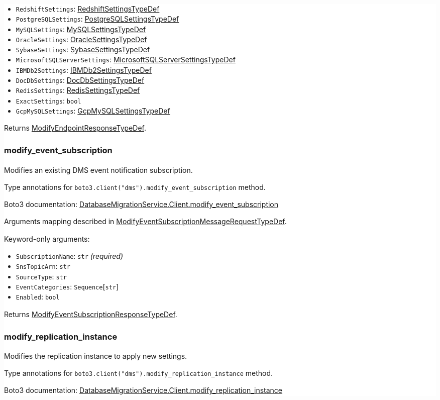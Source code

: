 - `RedshiftSettings`:
  [RedshiftSettingsTypeDef](./type_defs.md#redshiftsettingstypedef)
- `PostgreSQLSettings`:
  [PostgreSQLSettingsTypeDef](./type_defs.md#postgresqlsettingstypedef)
- `MySQLSettings`: [MySQLSettingsTypeDef](./type_defs.md#mysqlsettingstypedef)
- `OracleSettings`:
  [OracleSettingsTypeDef](./type_defs.md#oraclesettingstypedef)
- `SybaseSettings`:
  [SybaseSettingsTypeDef](./type_defs.md#sybasesettingstypedef)
- `MicrosoftSQLServerSettings`:
  [MicrosoftSQLServerSettingsTypeDef](./type_defs.md#microsoftsqlserversettingstypedef)
- `IBMDb2Settings`:
  [IBMDb2SettingsTypeDef](./type_defs.md#ibmdb2settingstypedef)
- `DocDbSettings`: [DocDbSettingsTypeDef](./type_defs.md#docdbsettingstypedef)
- `RedisSettings`: [RedisSettingsTypeDef](./type_defs.md#redissettingstypedef)
- `ExactSettings`: `bool`
- `GcpMySQLSettings`:
  [GcpMySQLSettingsTypeDef](./type_defs.md#gcpmysqlsettingstypedef)

Returns
[ModifyEndpointResponseTypeDef](./type_defs.md#modifyendpointresponsetypedef).

### modify_event_subscription

Modifies an existing DMS event notification subscription.

Type annotations for `boto3.client("dms").modify_event_subscription` method.

Boto3 documentation:
[DatabaseMigrationService.Client.modify_event_subscription](https://boto3.amazonaws.com/v1/documentation/api/latest/reference/services/dms.html#DatabaseMigrationService.Client.modify_event_subscription)

Arguments mapping described in
[ModifyEventSubscriptionMessageRequestTypeDef](./type_defs.md#modifyeventsubscriptionmessagerequesttypedef).

Keyword-only arguments:

- `SubscriptionName`: `str` *(required)*
- `SnsTopicArn`: `str`
- `SourceType`: `str`
- `EventCategories`: `Sequence`\[`str`\]
- `Enabled`: `bool`

Returns
[ModifyEventSubscriptionResponseTypeDef](./type_defs.md#modifyeventsubscriptionresponsetypedef).

### modify_replication_instance

Modifies the replication instance to apply new settings.

Type annotations for `boto3.client("dms").modify_replication_instance` method.

Boto3 documentation:
[DatabaseMigrationService.Client.modify_replication_instance](https://boto3.amazonaws.com/v1/documentation/api/latest/reference/services/dms.html#DatabaseMigrationService.Client.modify_replication_instance)
